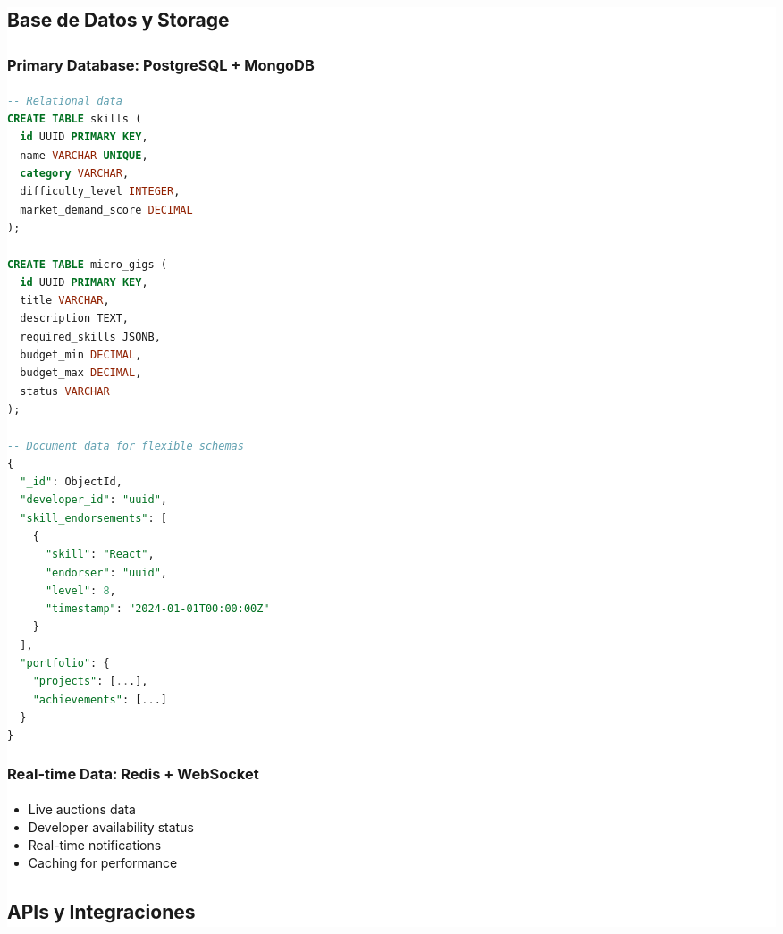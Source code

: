 ## Base de Datos y Storage

### Primary Database: PostgreSQL + MongoDB
```sql
-- Relational data
CREATE TABLE skills (
  id UUID PRIMARY KEY,
  name VARCHAR UNIQUE,
  category VARCHAR,
  difficulty_level INTEGER,
  market_demand_score DECIMAL
);

CREATE TABLE micro_gigs (
  id UUID PRIMARY KEY,
  title VARCHAR,
  description TEXT,
  required_skills JSONB,
  budget_min DECIMAL,
  budget_max DECIMAL,
  status VARCHAR
);

-- Document data for flexible schemas
{
  "_id": ObjectId,
  "developer_id": "uuid",
  "skill_endorsements": [
    {
      "skill": "React",
      "endorser": "uuid",
      "level": 8,
      "timestamp": "2024-01-01T00:00:00Z"
    }
  ],
  "portfolio": {
    "projects": [...],
    "achievements": [...]
  }
}
```

### Real-time Data: Redis + WebSocket
- Live auctions data
- Developer availability status
- Real-time notifications
- Caching for performance

## APIs y Integraciones
